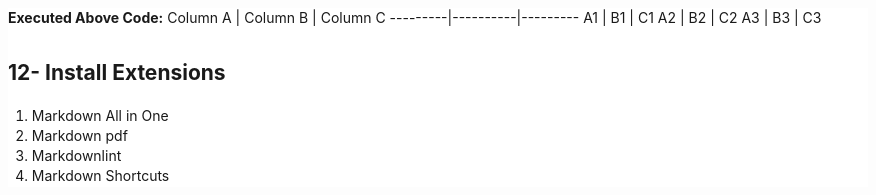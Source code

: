 **Executed Above Code:**
Column A | Column B | Column C
---------|----------|---------
 A1 | B1 | C1
 A2 | B2 | C2
 A3 | B3 | C3

## 12- Install Extensions

   1. Markdown All in One
   2. Markdown pdf
   3. Markdownlint
   4. Markdown Shortcuts
